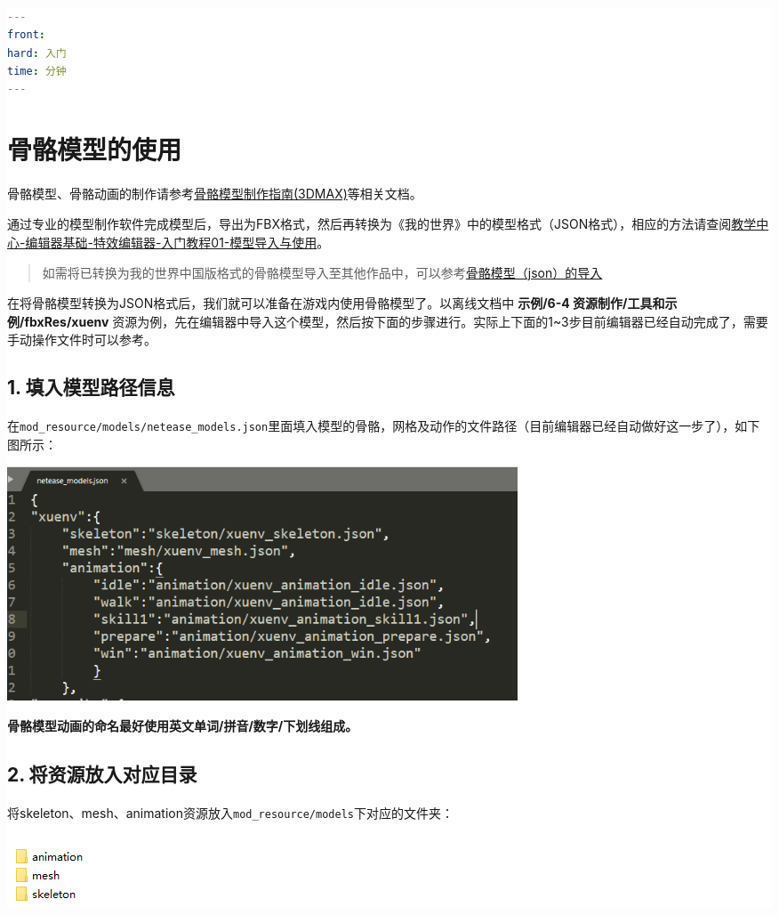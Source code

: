 ```yaml
---
front: 
hard: 入门
time: 分钟
---
```


# 骨骼模型的使用

骨骼模型、骨骼动画的制作请参考[骨骼模型制作指南(3DMAX)](02-骨骼模型制作指南（3DMAX）.html)等相关文档。

通过专业的模型制作软件完成模型后，导出为FBX格式，然后再转换为《我的世界》中的模型格式（JSON格式），相应的方法请查阅[教学中心-编辑器基础-特效编辑器-入门教程01-模型导入与使用](../9-特效/10-模型导入.md#1-导入fbx模型)。

> 如需将已转换为我的世界中国版格式的骨骼模型导入至其他作品中，可以参考[骨骼模型（json）的导入](../9-特效/10-模型导入.md#2-导入骨骼模型json)

在将骨骼模型转换为JSON格式后，我们就可以准备在游戏内使用骨骼模型了。以离线文档中 **示例/6-4 资源制作/工具和示例/fbxRes/xuenv** 资源为例，先在编辑器中导入这个模型，然后按下面的步骤进行。实际上下面的1~3步目前编辑器已经自动完成了，需要手动操作文件时可以参考。



## 1. 填入模型路径信息

在`mod_resource/models/netease_models.json`里面填入模型的骨骼，网格及动作的文件路径（目前编辑器已经自动做好这一步了），如下图所示：

<img src="./picture/anim/reg4-1.png" alt="reg4-1" style="zoom: 80%;" />

**骨骼模型动画的命名最好使用英文单词/拼音/数字/下划线组成。**

## 2. 将资源放入对应目录

将skeleton、mesh、animation资源放入`mod_resource/models`下对应的文件夹：

![reg4-3](./picture/anim/reg4-3.png)
